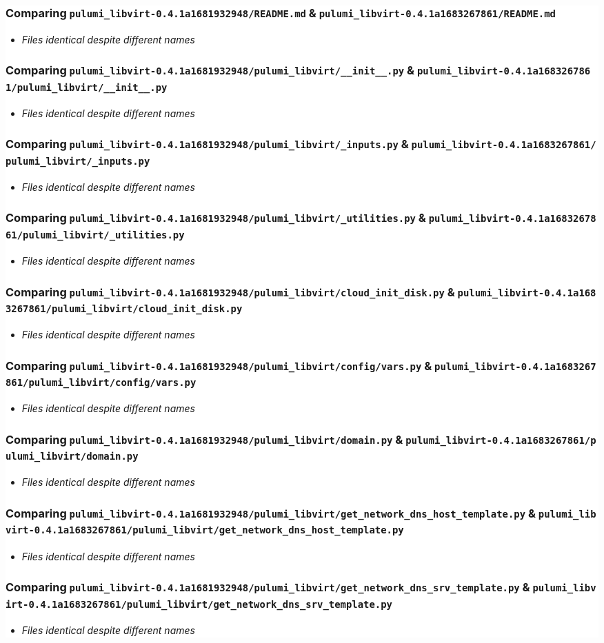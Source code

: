 ### Comparing `pulumi_libvirt-0.4.1a1681932948/README.md` & `pulumi_libvirt-0.4.1a1683267861/README.md`

 * *Files identical despite different names*

### Comparing `pulumi_libvirt-0.4.1a1681932948/pulumi_libvirt/__init__.py` & `pulumi_libvirt-0.4.1a1683267861/pulumi_libvirt/__init__.py`

 * *Files identical despite different names*

### Comparing `pulumi_libvirt-0.4.1a1681932948/pulumi_libvirt/_inputs.py` & `pulumi_libvirt-0.4.1a1683267861/pulumi_libvirt/_inputs.py`

 * *Files identical despite different names*

### Comparing `pulumi_libvirt-0.4.1a1681932948/pulumi_libvirt/_utilities.py` & `pulumi_libvirt-0.4.1a1683267861/pulumi_libvirt/_utilities.py`

 * *Files identical despite different names*

### Comparing `pulumi_libvirt-0.4.1a1681932948/pulumi_libvirt/cloud_init_disk.py` & `pulumi_libvirt-0.4.1a1683267861/pulumi_libvirt/cloud_init_disk.py`

 * *Files identical despite different names*

### Comparing `pulumi_libvirt-0.4.1a1681932948/pulumi_libvirt/config/vars.py` & `pulumi_libvirt-0.4.1a1683267861/pulumi_libvirt/config/vars.py`

 * *Files identical despite different names*

### Comparing `pulumi_libvirt-0.4.1a1681932948/pulumi_libvirt/domain.py` & `pulumi_libvirt-0.4.1a1683267861/pulumi_libvirt/domain.py`

 * *Files identical despite different names*

### Comparing `pulumi_libvirt-0.4.1a1681932948/pulumi_libvirt/get_network_dns_host_template.py` & `pulumi_libvirt-0.4.1a1683267861/pulumi_libvirt/get_network_dns_host_template.py`

 * *Files identical despite different names*

### Comparing `pulumi_libvirt-0.4.1a1681932948/pulumi_libvirt/get_network_dns_srv_template.py` & `pulumi_libvirt-0.4.1a1683267861/pulumi_libvirt/get_network_dns_srv_template.py`

 * *Files identical despite different names*
